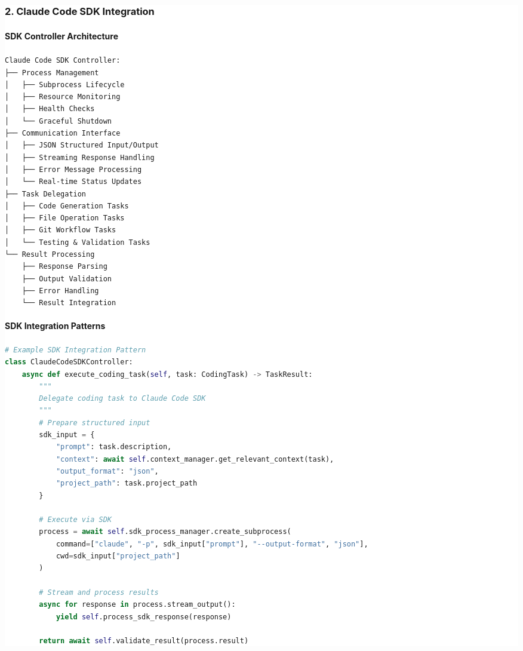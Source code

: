 ### 2. Claude Code SDK Integration

#### SDK Controller Architecture
```
Claude Code SDK Controller:
├── Process Management
│   ├── Subprocess Lifecycle
│   ├── Resource Monitoring
│   ├── Health Checks
│   └── Graceful Shutdown
├── Communication Interface
│   ├── JSON Structured Input/Output
│   ├── Streaming Response Handling
│   ├── Error Message Processing
│   └── Real-time Status Updates
├── Task Delegation
│   ├── Code Generation Tasks
│   ├── File Operation Tasks
│   ├── Git Workflow Tasks
│   └── Testing & Validation Tasks
└── Result Processing
    ├── Response Parsing
    ├── Output Validation
    ├── Error Handling
    └── Result Integration
```

#### SDK Integration Patterns
```python
# Example SDK Integration Pattern
class ClaudeCodeSDKController:
    async def execute_coding_task(self, task: CodingTask) -> TaskResult:
        """
        Delegate coding task to Claude Code SDK
        """
        # Prepare structured input
        sdk_input = {
            "prompt": task.description,
            "context": await self.context_manager.get_relevant_context(task),
            "output_format": "json",
            "project_path": task.project_path
        }
        
        # Execute via SDK
        process = await self.sdk_process_manager.create_subprocess(
            command=["claude", "-p", sdk_input["prompt"], "--output-format", "json"],
            cwd=sdk_input["project_path"]
        )
        
        # Stream and process results
        async for response in process.stream_output():
            yield self.process_sdk_response(response)
        
        return await self.validate_result(process.result)
```
